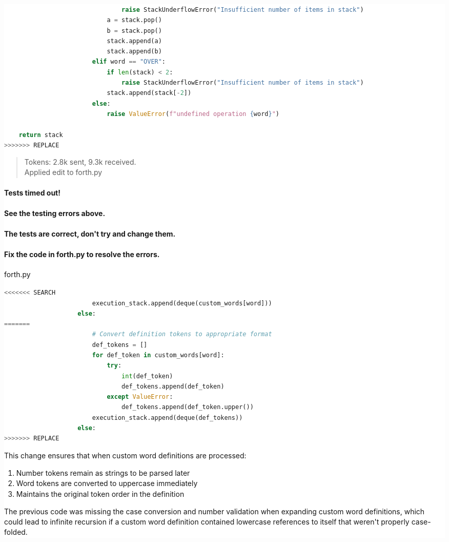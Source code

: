 ```python
                                raise StackUnderflowError("Insufficient number of items in stack")
                            a = stack.pop()
                            b = stack.pop()
                            stack.append(a)
                            stack.append(b)
                        elif word == "OVER":
                            if len(stack) < 2:
                                raise StackUnderflowError("Insufficient number of items in stack")
                            stack.append(stack[-2])
                        else:
                            raise ValueError(f"undefined operation {word}")
    
    return stack
>>>>>>> REPLACE
```

> Tokens: 2.8k sent, 9.3k received.  
> Applied edit to forth.py  

#### Tests timed out!  
#### ####  
####   
#### See the testing errors above.  
#### The tests are correct, don't try and change them.  
#### Fix the code in forth.py to resolve the errors.  

forth.py
```python
<<<<<<< SEARCH
                        execution_stack.append(deque(custom_words[word]))
                    else:
=======
                        # Convert definition tokens to appropriate format
                        def_tokens = []
                        for def_token in custom_words[word]:
                            try:
                                int(def_token)
                                def_tokens.append(def_token)
                            except ValueError:
                                def_tokens.append(def_token.upper())
                        execution_stack.append(deque(def_tokens))
                    else:
>>>>>>> REPLACE
```

This change ensures that when custom word definitions are processed:
1. Number tokens remain as strings to be parsed later
2. Word tokens are converted to uppercase immediately
3. Maintains the original token order in the definition

The previous code was missing the case conversion and number validation when expanding custom word definitions, which could lead to infinite recursion if a custom word definition contained lowercase references to itself that weren't properly case-folded.
